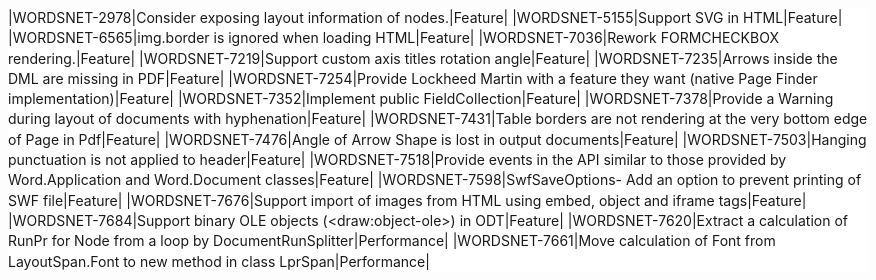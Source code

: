 |WORDSNET-2978|Consider exposing layout information of nodes.|Feature|
|WORDSNET-5155|Support SVG in HTML|Feature|
|WORDSNET-6565|img.border is ignored when loading HTML|Feature|
|WORDSNET-7036|Rework FORMCHECKBOX rendering.|Feature|
|WORDSNET-7219|Support custom axis titles rotation angle|Feature|
|WORDSNET-7235|Arrows inside the DML are missing in PDF|Feature|
|WORDSNET-7254|Provide Lockheed Martin with a feature they want (native Page Finder implementation)|Feature|
|WORDSNET-7352|Implement public FieldCollection|Feature|
|WORDSNET-7378|Provide a Warning during layout of documents with hyphenation|Feature|
|WORDSNET-7431|Table borders are not rendering at the very bottom edge of Page in Pdf|Feature|
|WORDSNET-7476|Angle of Arrow Shape is lost in output documents|Feature|
|WORDSNET-7503|Hanging punctuation is not applied to header|Feature|
|WORDSNET-7518|Provide events in the API similar to those provided by Word.Application and Word.Document classes|Feature|
|WORDSNET-7598|SwfSaveOptions- Add an option to prevent printing of SWF file|Feature|
|WORDSNET-7676|Support import of images from HTML using embed, object and iframe tags|Feature|
|WORDSNET-7684|Support binary OLE objects (&lt;draw:object-ole&gt;) in ODT|Feature|
|WORDSNET-7620|Extract a calculation of RunPr for Node from a loop by DocumentRunSplitter|Performance|
|WORDSNET-7661|Move calculation of Font from LayoutSpan.Font to new method in class LprSpan|Performance|

